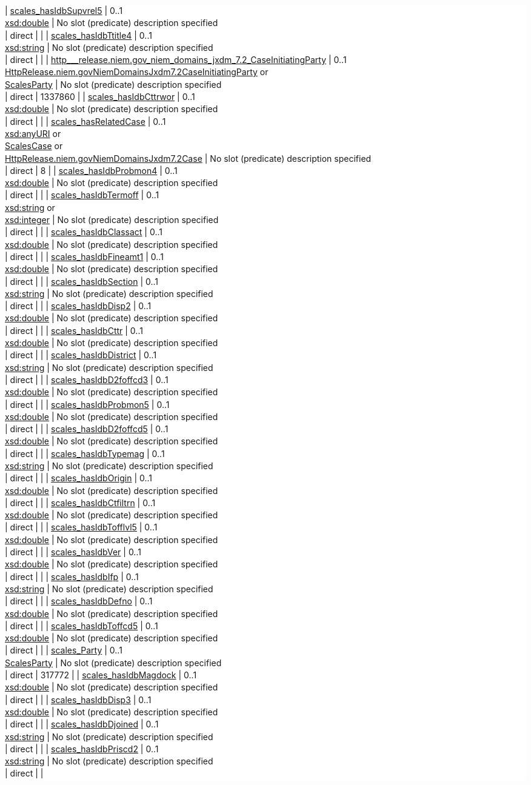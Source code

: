 | [scales_hasIdbSupvrel5](../slots/scales_hasIdbSupvrel5.md) | 0..1 <br/> [xsd:double](http://www.w3.org/2001/XMLSchema#double) | No slot (predicate) description specified <br/>  | direct |  |
| [scales_hasIdbTtitle4](../slots/scales_hasIdbTtitle4.md) | 0..1 <br/> [xsd:string](http://www.w3.org/2001/XMLSchema#string) | No slot (predicate) description specified <br/>  | direct |  |
| [http___release.niem.gov_niem_domains_jxdm_7.2_CaseInitiatingParty](../slots/http___release.niem.gov_niem_domains_jxdm_7.2_CaseInitiatingParty.md) | 0..1 <br/> [HttpRelease.niem.govNiemDomainsJxdm7.2CaseInitiatingParty](../classes/HttpRelease.niem.govNiemDomainsJxdm7.2CaseInitiatingParty.md)&nbsp;or&nbsp;<br />[ScalesParty](../classes/ScalesParty.md) | No slot (predicate) description specified <br/>  | direct | 1337860 |
| [scales_hasIdbCttrwor](../slots/scales_hasIdbCttrwor.md) | 0..1 <br/> [xsd:double](http://www.w3.org/2001/XMLSchema#double) | No slot (predicate) description specified <br/>  | direct |  |
| [scales_hasRelatedCase](../slots/scales_hasRelatedCase.md) | 0..1 <br/> [xsd:anyURI](http://www.w3.org/2001/XMLSchema#anyURI)&nbsp;or&nbsp;<br />[ScalesCase](../classes/ScalesCase.md)&nbsp;or&nbsp;<br />[HttpRelease.niem.govNiemDomainsJxdm7.2Case](../classes/HttpRelease.niem.govNiemDomainsJxdm7.2Case.md) | No slot (predicate) description specified <br/>  | direct | 8 |
| [scales_hasIdbProbmon4](../slots/scales_hasIdbProbmon4.md) | 0..1 <br/> [xsd:double](http://www.w3.org/2001/XMLSchema#double) | No slot (predicate) description specified <br/>  | direct |  |
| [scales_hasIdbTermoff](../slots/scales_hasIdbTermoff.md) | 0..1 <br/> [xsd:string](http://www.w3.org/2001/XMLSchema#string)&nbsp;or&nbsp;<br />[xsd:integer](http://www.w3.org/2001/XMLSchema#integer) | No slot (predicate) description specified <br/>  | direct |  |
| [scales_hasIdbClassact](../slots/scales_hasIdbClassact.md) | 0..1 <br/> [xsd:double](http://www.w3.org/2001/XMLSchema#double) | No slot (predicate) description specified <br/>  | direct |  |
| [scales_hasIdbFineamt1](../slots/scales_hasIdbFineamt1.md) | 0..1 <br/> [xsd:double](http://www.w3.org/2001/XMLSchema#double) | No slot (predicate) description specified <br/>  | direct |  |
| [scales_hasIdbSection](../slots/scales_hasIdbSection.md) | 0..1 <br/> [xsd:string](http://www.w3.org/2001/XMLSchema#string) | No slot (predicate) description specified <br/>  | direct |  |
| [scales_hasIdbDisp2](../slots/scales_hasIdbDisp2.md) | 0..1 <br/> [xsd:double](http://www.w3.org/2001/XMLSchema#double) | No slot (predicate) description specified <br/>  | direct |  |
| [scales_hasIdbCttr](../slots/scales_hasIdbCttr.md) | 0..1 <br/> [xsd:double](http://www.w3.org/2001/XMLSchema#double) | No slot (predicate) description specified <br/>  | direct |  |
| [scales_hasIdbDistrict](../slots/scales_hasIdbDistrict.md) | 0..1 <br/> [xsd:string](http://www.w3.org/2001/XMLSchema#string) | No slot (predicate) description specified <br/>  | direct |  |
| [scales_hasIdbD2foffcd3](../slots/scales_hasIdbD2foffcd3.md) | 0..1 <br/> [xsd:double](http://www.w3.org/2001/XMLSchema#double) | No slot (predicate) description specified <br/>  | direct |  |
| [scales_hasIdbProbmon5](../slots/scales_hasIdbProbmon5.md) | 0..1 <br/> [xsd:double](http://www.w3.org/2001/XMLSchema#double) | No slot (predicate) description specified <br/>  | direct |  |
| [scales_hasIdbD2foffcd5](../slots/scales_hasIdbD2foffcd5.md) | 0..1 <br/> [xsd:double](http://www.w3.org/2001/XMLSchema#double) | No slot (predicate) description specified <br/>  | direct |  |
| [scales_hasIdbTypemag](../slots/scales_hasIdbTypemag.md) | 0..1 <br/> [xsd:string](http://www.w3.org/2001/XMLSchema#string) | No slot (predicate) description specified <br/>  | direct |  |
| [scales_hasIdbOrigin](../slots/scales_hasIdbOrigin.md) | 0..1 <br/> [xsd:double](http://www.w3.org/2001/XMLSchema#double) | No slot (predicate) description specified <br/>  | direct |  |
| [scales_hasIdbCtfiltrn](../slots/scales_hasIdbCtfiltrn.md) | 0..1 <br/> [xsd:double](http://www.w3.org/2001/XMLSchema#double) | No slot (predicate) description specified <br/>  | direct |  |
| [scales_hasIdbTofflvl5](../slots/scales_hasIdbTofflvl5.md) | 0..1 <br/> [xsd:double](http://www.w3.org/2001/XMLSchema#double) | No slot (predicate) description specified <br/>  | direct |  |
| [scales_hasIdbVer](../slots/scales_hasIdbVer.md) | 0..1 <br/> [xsd:double](http://www.w3.org/2001/XMLSchema#double) | No slot (predicate) description specified <br/>  | direct |  |
| [scales_hasIdbIfp](../slots/scales_hasIdbIfp.md) | 0..1 <br/> [xsd:string](http://www.w3.org/2001/XMLSchema#string) | No slot (predicate) description specified <br/>  | direct |  |
| [scales_hasIdbDefno](../slots/scales_hasIdbDefno.md) | 0..1 <br/> [xsd:double](http://www.w3.org/2001/XMLSchema#double) | No slot (predicate) description specified <br/>  | direct |  |
| [scales_hasIdbToffcd5](../slots/scales_hasIdbToffcd5.md) | 0..1 <br/> [xsd:double](http://www.w3.org/2001/XMLSchema#double) | No slot (predicate) description specified <br/>  | direct |  |
| [scales_Party](../slots/scales_Party.md) | 0..1 <br/> [ScalesParty](../classes/ScalesParty.md) | No slot (predicate) description specified <br/>  | direct | 317772 |
| [scales_hasIdbMagdock](../slots/scales_hasIdbMagdock.md) | 0..1 <br/> [xsd:double](http://www.w3.org/2001/XMLSchema#double) | No slot (predicate) description specified <br/>  | direct |  |
| [scales_hasIdbDisp3](../slots/scales_hasIdbDisp3.md) | 0..1 <br/> [xsd:double](http://www.w3.org/2001/XMLSchema#double) | No slot (predicate) description specified <br/>  | direct |  |
| [scales_hasIdbDjoined](../slots/scales_hasIdbDjoined.md) | 0..1 <br/> [xsd:string](http://www.w3.org/2001/XMLSchema#string) | No slot (predicate) description specified <br/>  | direct |  |
| [scales_hasIdbPriscd2](../slots/scales_hasIdbPriscd2.md) | 0..1 <br/> [xsd:string](http://www.w3.org/2001/XMLSchema#string) | No slot (predicate) description specified <br/>  | direct |  |
